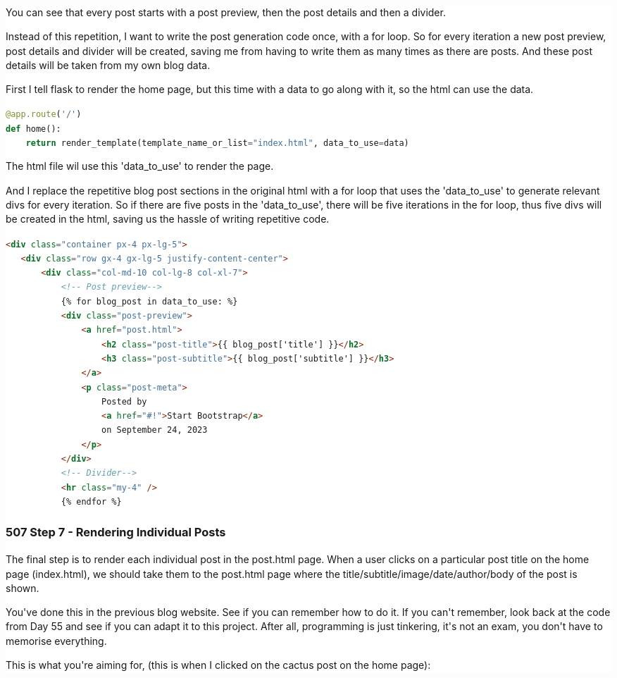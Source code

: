 You can see that every post starts with a post preview, then the post details and then a divider.

Instead of this repetition, I want to write the post generation code once, with a for loop.
So for every iteration a new post preview, post details and divider will be created, saving me from having to write them as many times as there are posts.
And these post details will be taken from my own blog data.

First I tell flask to render the home page, but this time with a data to go along with it, so the html can use the data.

```python
@app.route('/')
def home():
    return render_template(template_name_or_list="index.html", data_to_use=data)
```

The html file wil use this 'data_to_use' to render the page.

And I replace the repetitive blog post sections in the original html with a for loop that uses the 'data_to_use' to generate relevant divs for every iteration.
So if there are five posts in the 'data_to_use', there will be five iterations in the for loop, thus five divs will be created in the html, saving us the hassle of writing repetitive code.

```html
<div class="container px-4 px-lg-5">
   <div class="row gx-4 gx-lg-5 justify-content-center">
       <div class="col-md-10 col-lg-8 col-xl-7">
           <!-- Post preview-->
           {% for blog_post in data_to_use: %}
           <div class="post-preview">
               <a href="post.html">
                   <h2 class="post-title">{{ blog_post['title'] }}</h2>
                   <h3 class="post-subtitle">{{ blog_post['subtitle'] }}</h3>
               </a>
               <p class="post-meta">
                   Posted by
                   <a href="#!">Start Bootstrap</a>
                   on September 24, 2023
               </p>
           </div>
           <!-- Divider-->
           <hr class="my-4" />
           {% endfor %}
```

### 507 Step 7 - Rendering Individual Posts

The final step is to render each individual post in the post.html page. When a user clicks on a particular post title on the home page (index.html), we should take them to the post.html page where the title/subtitle/image/date/author/body of the post is shown.

You've done this in the previous blog website. See if you can remember how to do it. If you can't remember, look back at the code from Day 55 and see if you can adapt it to this project. After all, programming is just tinkering, it's not an exam, you don't have to memorise everything.

This is what you're aiming for, (this is when I clicked on the cactus post on the home page):
